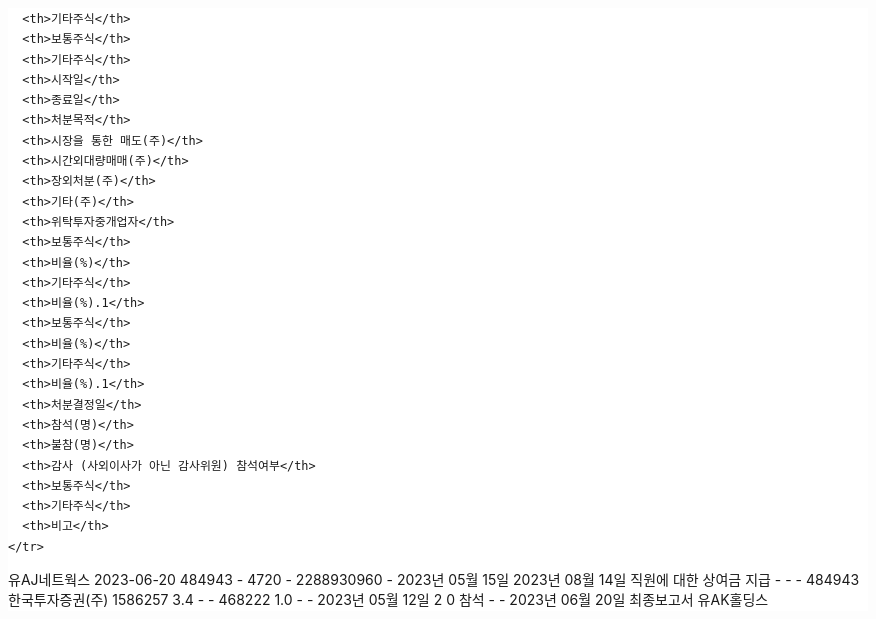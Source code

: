       <th>기타주식</th>
      <th>보통주식</th>
      <th>기타주식</th>
      <th>시작일</th>
      <th>종료일</th>
      <th>처분목적</th>
      <th>시장을 통한 매도(주)</th>
      <th>시간외대량매매(주)</th>
      <th>장외처분(주)</th>
      <th>기타(주)</th>
      <th>위탁투자중개업자</th>
      <th>보통주식</th>
      <th>비율(%)</th>
      <th>기타주식</th>
      <th>비율(%).1</th>
      <th>보통주식</th>
      <th>비율(%)</th>
      <th>기타주식</th>
      <th>비율(%).1</th>
      <th>처분결정일</th>
      <th>참석(명)</th>
      <th>불참(명)</th>
      <th>감사 (사외이사가 아닌 감사위원) 참석여부</th>
      <th>보통주식</th>
      <th>기타주식</th>
      <th>비고</th>
    </tr>
  </thead>
  <tbody>
    <tr>
      <td>유AJ네트웍스</td>
      <td>2023-06-20</td>
      <td>484943</td>
      <td>-</td>
      <td>4720</td>
      <td>-</td>
      <td>2288930960</td>
      <td>-</td>
      <td>2023년 05월 15일</td>
      <td>2023년 08월 14일</td>
      <td>직원에 대한 상여금 지급</td>
      <td>-</td>
      <td>-</td>
      <td>-</td>
      <td>484943</td>
      <td>한국투자증권(주)</td>
      <td>1586257</td>
      <td>3.4</td>
      <td>-</td>
      <td>-</td>
      <td>468222</td>
      <td>1.0</td>
      <td>-</td>
      <td>-</td>
      <td>2023년 05월 12일</td>
      <td>2</td>
      <td>0</td>
      <td>참석</td>
      <td>-</td>
      <td>-</td>
      <td>2023년 06월 20일 최종보고서</td>
    </tr>
    <tr>
      <td>유AK홀딩스</td>